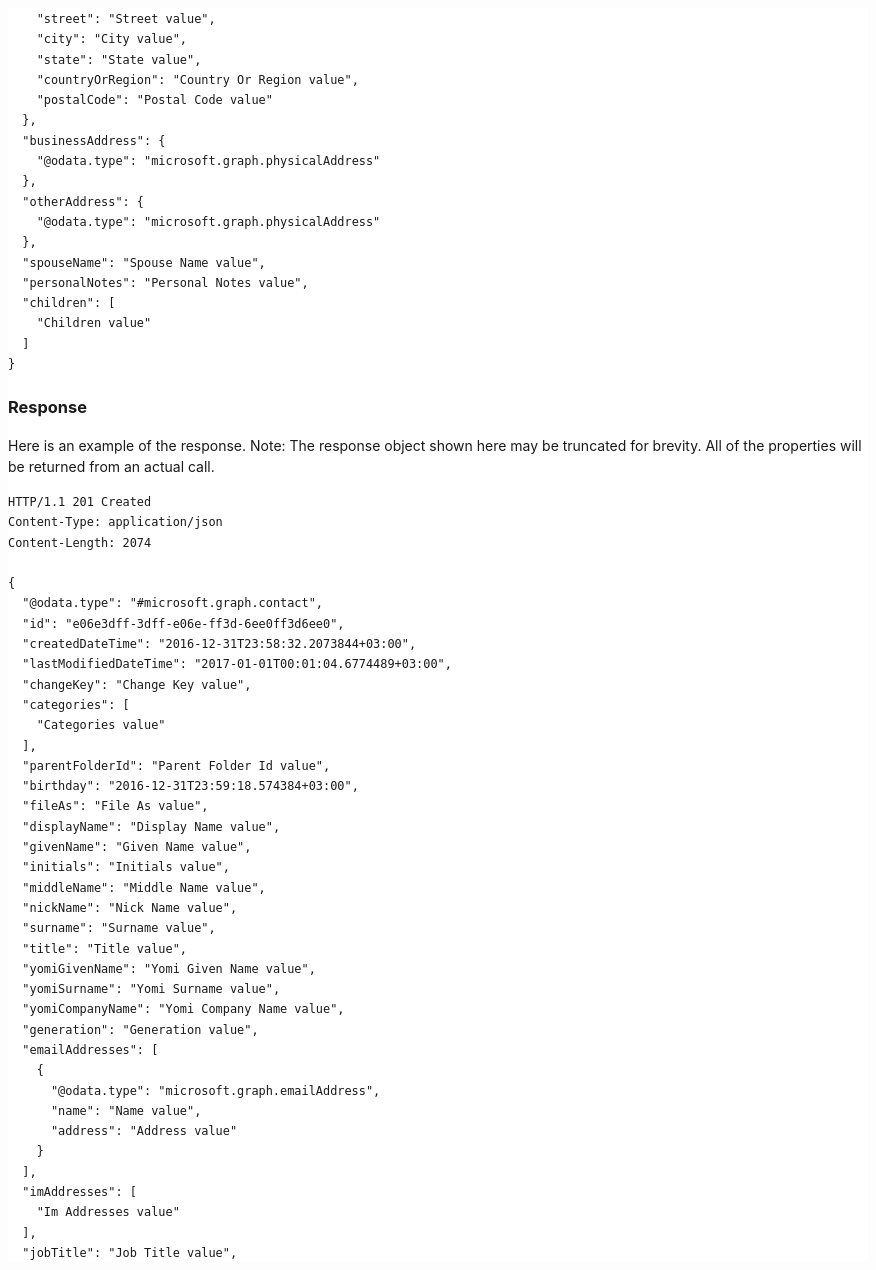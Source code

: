 ``` http
    "street": "Street value",
    "city": "City value",
    "state": "State value",
    "countryOrRegion": "Country Or Region value",
    "postalCode": "Postal Code value"
  },
  "businessAddress": {
    "@odata.type": "microsoft.graph.physicalAddress"
  },
  "otherAddress": {
    "@odata.type": "microsoft.graph.physicalAddress"
  },
  "spouseName": "Spouse Name value",
  "personalNotes": "Personal Notes value",
  "children": [
    "Children value"
  ]
}
```

### Response
Here is an example of the response. Note: The response object shown here may be truncated for brevity. All of the properties will be returned from an actual call.

``` http
HTTP/1.1 201 Created
Content-Type: application/json
Content-Length: 2074

{
  "@odata.type": "#microsoft.graph.contact",
  "id": "e06e3dff-3dff-e06e-ff3d-6ee0ff3d6ee0",
  "createdDateTime": "2016-12-31T23:58:32.2073844+03:00",
  "lastModifiedDateTime": "2017-01-01T00:01:04.6774489+03:00",
  "changeKey": "Change Key value",
  "categories": [
    "Categories value"
  ],
  "parentFolderId": "Parent Folder Id value",
  "birthday": "2016-12-31T23:59:18.574384+03:00",
  "fileAs": "File As value",
  "displayName": "Display Name value",
  "givenName": "Given Name value",
  "initials": "Initials value",
  "middleName": "Middle Name value",
  "nickName": "Nick Name value",
  "surname": "Surname value",
  "title": "Title value",
  "yomiGivenName": "Yomi Given Name value",
  "yomiSurname": "Yomi Surname value",
  "yomiCompanyName": "Yomi Company Name value",
  "generation": "Generation value",
  "emailAddresses": [
    {
      "@odata.type": "microsoft.graph.emailAddress",
      "name": "Name value",
      "address": "Address value"
    }
  ],
  "imAddresses": [
    "Im Addresses value"
  ],
  "jobTitle": "Job Title value",
```